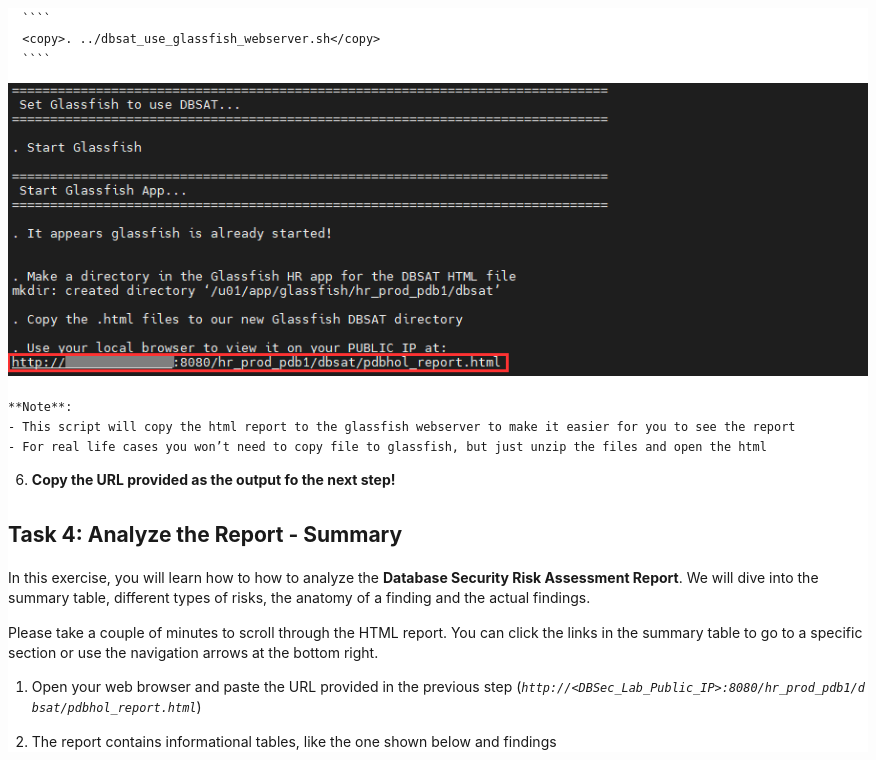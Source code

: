       ````
      <copy>. ../dbsat_use_glassfish_webserver.sh</copy>
      ````

   ![](./images/dbsat-006.png " ")

    **Note**:
    - This script will copy the html report to the glassfish webserver to make it easier for you to see the report
    - For real life cases you won’t need to copy file to glassfish, but just unzip the files and open the html

6. **Copy the URL provided as the output fo the next step!**

## Task 4: Analyze the Report - Summary
In this exercise, you will learn how to how to analyze the **Database Security Risk Assessment Report**. We will dive into the summary table, different types of risks, the anatomy of a finding and the actual findings.

Please take a couple of minutes to scroll through the HTML report. You can click the links in the summary table to go to a specific section or use the navigation arrows at the bottom right.

1. Open your web browser and paste the URL provided in the previous step (*`http://<DBSec_Lab_Public_IP>:8080/hr_prod_pdb1/dbsat/pdbhol_report.html`*)

2. The report contains informational tables, like the one shown below and findings
